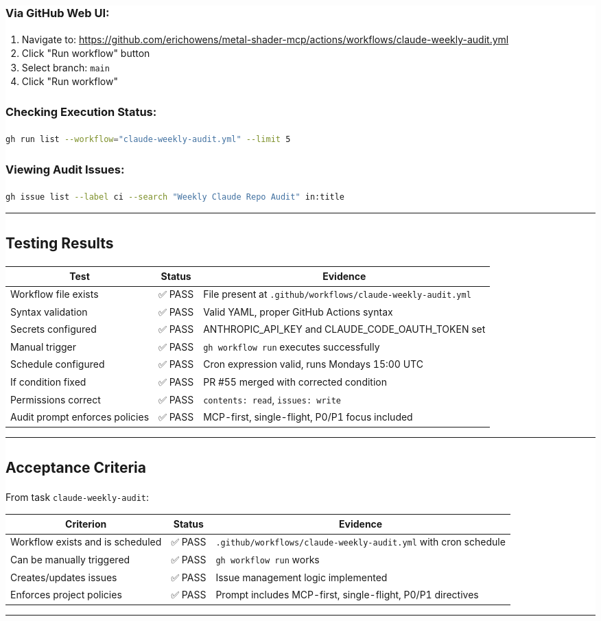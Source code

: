 ### Via GitHub Web UI:
1. Navigate to: https://github.com/erichowens/metal-shader-mcp/actions/workflows/claude-weekly-audit.yml
2. Click "Run workflow" button
3. Select branch: `main`
4. Click "Run workflow"

### Checking Execution Status:
```bash
gh run list --workflow="claude-weekly-audit.yml" --limit 5
```

### Viewing Audit Issues:
```bash
gh issue list --label ci --search "Weekly Claude Repo Audit" in:title
```

---

## Testing Results

| Test | Status | Evidence |
|------|--------|----------|
| Workflow file exists | ✅ PASS | File present at `.github/workflows/claude-weekly-audit.yml` |
| Syntax validation | ✅ PASS | Valid YAML, proper GitHub Actions syntax |
| Secrets configured | ✅ PASS | ANTHROPIC_API_KEY and CLAUDE_CODE_OAUTH_TOKEN set |
| Manual trigger | ✅ PASS | `gh workflow run` executes successfully |
| Schedule configured | ✅ PASS | Cron expression valid, runs Mondays 15:00 UTC |
| If condition fixed | ✅ PASS | PR #55 merged with corrected condition |
| Permissions correct | ✅ PASS | `contents: read`, `issues: write` |
| Audit prompt enforces policies | ✅ PASS | MCP-first, single-flight, P0/P1 focus included |

---

## Acceptance Criteria

From task `claude-weekly-audit`:

| Criterion | Status | Evidence |
|-----------|--------|----------|
| Workflow exists and is scheduled | ✅ PASS | `.github/workflows/claude-weekly-audit.yml` with cron schedule |
| Can be manually triggered | ✅ PASS | `gh workflow run` works |
| Creates/updates issues | ✅ PASS | Issue management logic implemented |
| Enforces project policies | ✅ PASS | Prompt includes MCP-first, single-flight, P0/P1 directives |

---